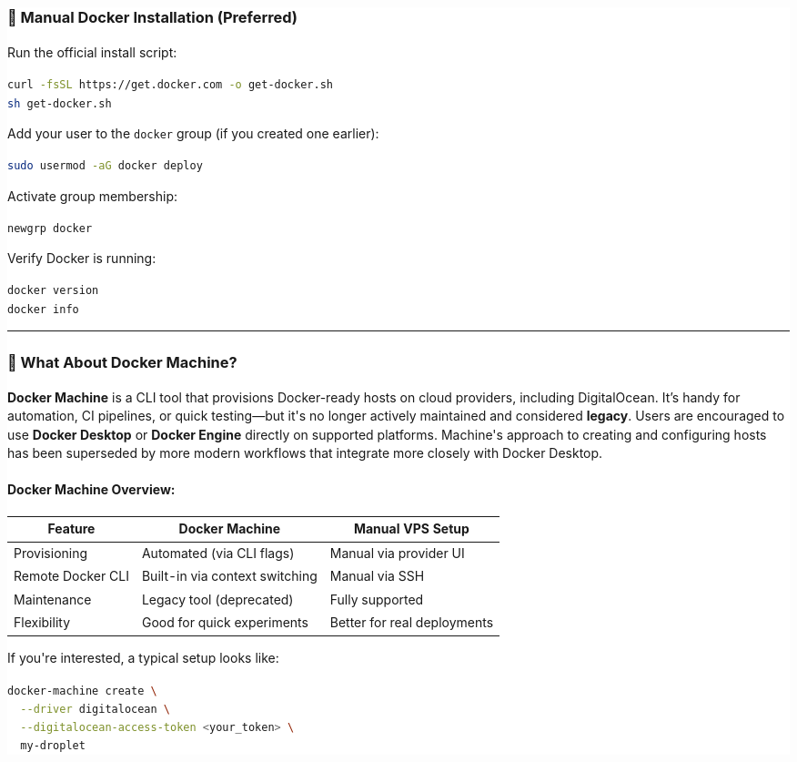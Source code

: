 ### 🔧 Manual Docker Installation (Preferred)

Run the official install script:

```bash
curl -fsSL https://get.docker.com -o get-docker.sh
sh get-docker.sh
```

Add your user to the `docker` group (if you created one earlier):

```bash
sudo usermod -aG docker deploy
```

Activate group membership:

```bash
newgrp docker
```

Verify Docker is running:

```bash
docker version
docker info
```

---

### 🤖 What About Docker Machine?

**Docker Machine** is a CLI tool that provisions Docker-ready hosts on cloud providers, including DigitalOcean. It’s handy for automation, CI pipelines, or quick testing—but it's no longer actively maintained and considered **legacy**. Users are encouraged to use **Docker Desktop** or **Docker Engine** directly on supported platforms. Machine's approach to creating and configuring hosts has been superseded by more modern workflows that integrate more closely with Docker Desktop.

#### Docker Machine Overview:

| Feature           | Docker Machine                 | Manual VPS Setup            |
| ----------------- | ------------------------------ | --------------------------- |
| Provisioning      | Automated (via CLI flags)      | Manual via provider UI      |
| Remote Docker CLI | Built-in via context switching | Manual via SSH              |
| Maintenance       | Legacy tool (deprecated)       | Fully supported             |
| Flexibility       | Good for quick experiments     | Better for real deployments |

If you're interested, a typical setup looks like:

```bash
docker-machine create \
  --driver digitalocean \
  --digitalocean-access-token <your_token> \
  my-droplet
```

